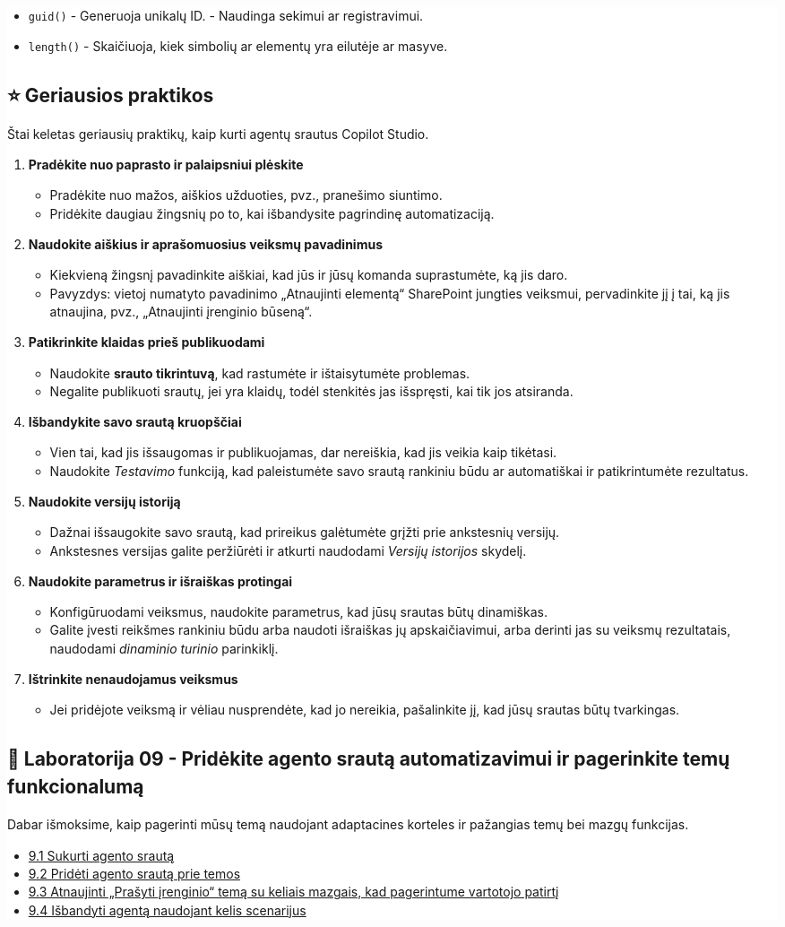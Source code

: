 - `guid()` - Generuoja unikalų ID.
      - Naudinga sekimui ar registravimui.

- `length()` - Skaičiuoja, kiek simbolių ar elementų yra eilutėje ar masyve.

## ⭐ Geriausios praktikos

Štai keletas geriausių praktikų, kaip kurti agentų srautus Copilot Studio.

1. **Pradėkite nuo paprasto ir palaipsniui plėskite**

    - Pradėkite nuo mažos, aiškios užduoties, pvz., pranešimo siuntimo.
    - Pridėkite daugiau žingsnių po to, kai išbandysite pagrindinę automatizaciją.

1. **Naudokite aiškius ir aprašomuosius veiksmų pavadinimus**

    - Kiekvieną žingsnį pavadinkite aiškiai, kad jūs ir jūsų komanda suprastumėte, ką jis daro.
    - Pavyzdys: vietoj numatyto pavadinimo „Atnaujinti elementą“ SharePoint jungties veiksmui, pervadinkite jį į tai, ką jis atnaujina, pvz., „Atnaujinti įrenginio būseną“.

1. **Patikrinkite klaidas prieš publikuodami**

    - Naudokite **srauto tikrintuvą**, kad rastumėte ir ištaisytumėte problemas.
    - Negalite publikuoti srautų, jei yra klaidų, todėl stenkitės jas išspręsti, kai tik jos atsiranda.

1. **Išbandykite savo srautą kruopščiai**

    - Vien tai, kad jis išsaugomas ir publikuojamas, dar nereiškia, kad jis veikia kaip tikėtasi.
    - Naudokite _Testavimo_ funkciją, kad paleistumėte savo srautą rankiniu būdu ar automatiškai ir patikrintumėte rezultatus.

1. **Naudokite versijų istoriją**

    - Dažnai išsaugokite savo srautą, kad prireikus galėtumėte grįžti prie ankstesnių versijų.
    - Ankstesnes versijas galite peržiūrėti ir atkurti naudodami _Versijų istorijos_ skydelį.

1. **Naudokite parametrus ir išraiškas protingai**

    - Konfigūruodami veiksmus, naudokite parametrus, kad jūsų srautas būtų dinamiškas.
    - Galite įvesti reikšmes rankiniu būdu arba naudoti išraiškas jų apskaičiavimui, arba derinti jas su veiksmų rezultatais, naudodami _dinaminio turinio_ parinkiklį.

1. **Ištrinkite nenaudojamus veiksmus**

    - Jei pridėjote veiksmą ir vėliau nusprendėte, kad jo nereikia, pašalinkite jį, kad jūsų srautas būtų tvarkingas.

## 🧪 Laboratorija 09 - Pridėkite agento srautą automatizavimui ir pagerinkite temų funkcionalumą

Dabar išmoksime, kaip pagerinti mūsų temą naudojant adaptacines korteles ir pažangias temų bei mazgų funkcijas.

- [9.1 Sukurti agento srautą](../../../../../docs/recruit/09-add-an-agent-flow)
- [9.2 Pridėti agento srautą prie temos](../../../../../docs/recruit/09-add-an-agent-flow)
- [9.3 Atnaujinti „Prašyti įrenginio“ temą su keliais mazgais, kad pagerintume vartotojo patirtį](../../../../../docs/recruit/09-add-an-agent-flow)
- [9.4 Išbandyti agentą naudojant kelis scenarijus](../../../../../docs/recruit/09-add-an-agent-flow)
